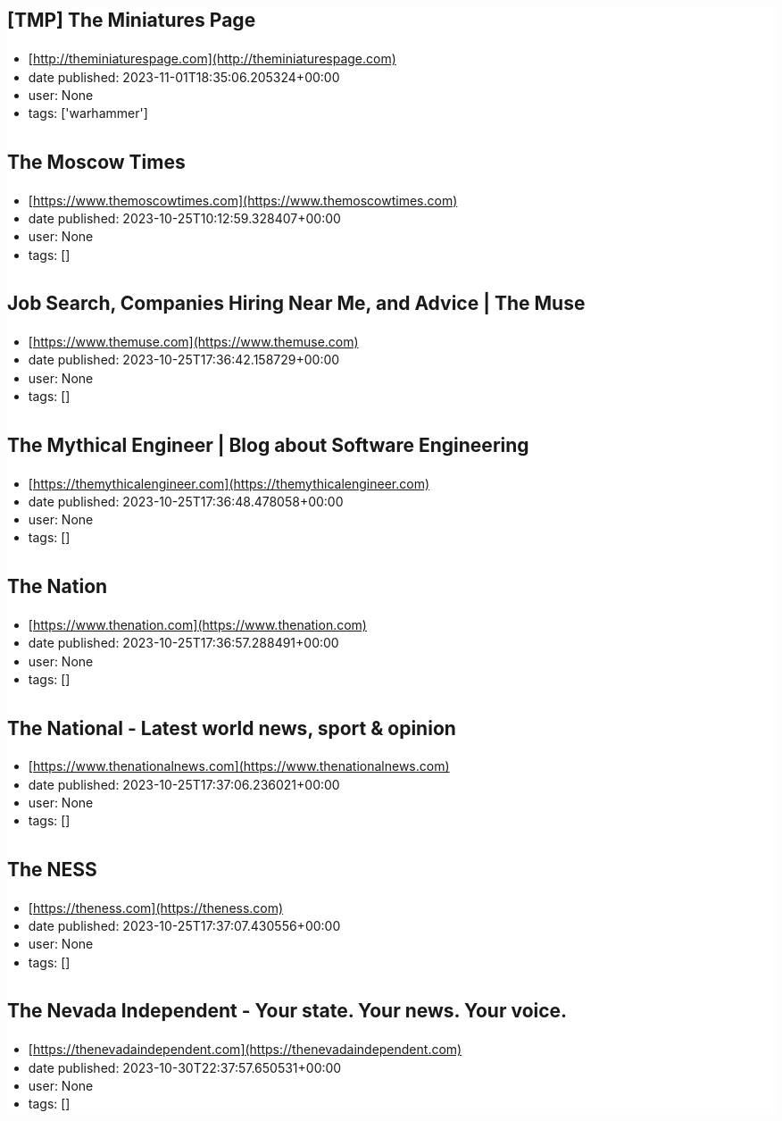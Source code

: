 ## [TMP] The Miniatures Page
 - [http://theminiaturespage.com](http://theminiaturespage.com)
 - date published: 2023-11-01T18:35:06.205324+00:00
 - user: None
 - tags: ['warhammer']

## The Moscow Times
 - [https://www.themoscowtimes.com](https://www.themoscowtimes.com)
 - date published: 2023-10-25T10:12:59.328407+00:00
 - user: None
 - tags: []

## Job Search, Companies Hiring Near Me, and Advice | The Muse
 - [https://www.themuse.com](https://www.themuse.com)
 - date published: 2023-10-25T17:36:42.158729+00:00
 - user: None
 - tags: []

## The Mythical Engineer | Blog about Software Engineering
 - [https://themythicalengineer.com](https://themythicalengineer.com)
 - date published: 2023-10-25T17:36:48.478058+00:00
 - user: None
 - tags: []

## The Nation
 - [https://www.thenation.com](https://www.thenation.com)
 - date published: 2023-10-25T17:36:57.288491+00:00
 - user: None
 - tags: []

## The National - Latest world news, sport & opinion
 - [https://www.thenationalnews.com](https://www.thenationalnews.com)
 - date published: 2023-10-25T17:37:06.236021+00:00
 - user: None
 - tags: []

## The NESS
 - [https://theness.com](https://theness.com)
 - date published: 2023-10-25T17:37:07.430556+00:00
 - user: None
 - tags: []

## The Nevada Independent - Your state.  Your news.  Your voice.
 - [https://thenevadaindependent.com](https://thenevadaindependent.com)
 - date published: 2023-10-30T22:37:57.650531+00:00
 - user: None
 - tags: []
